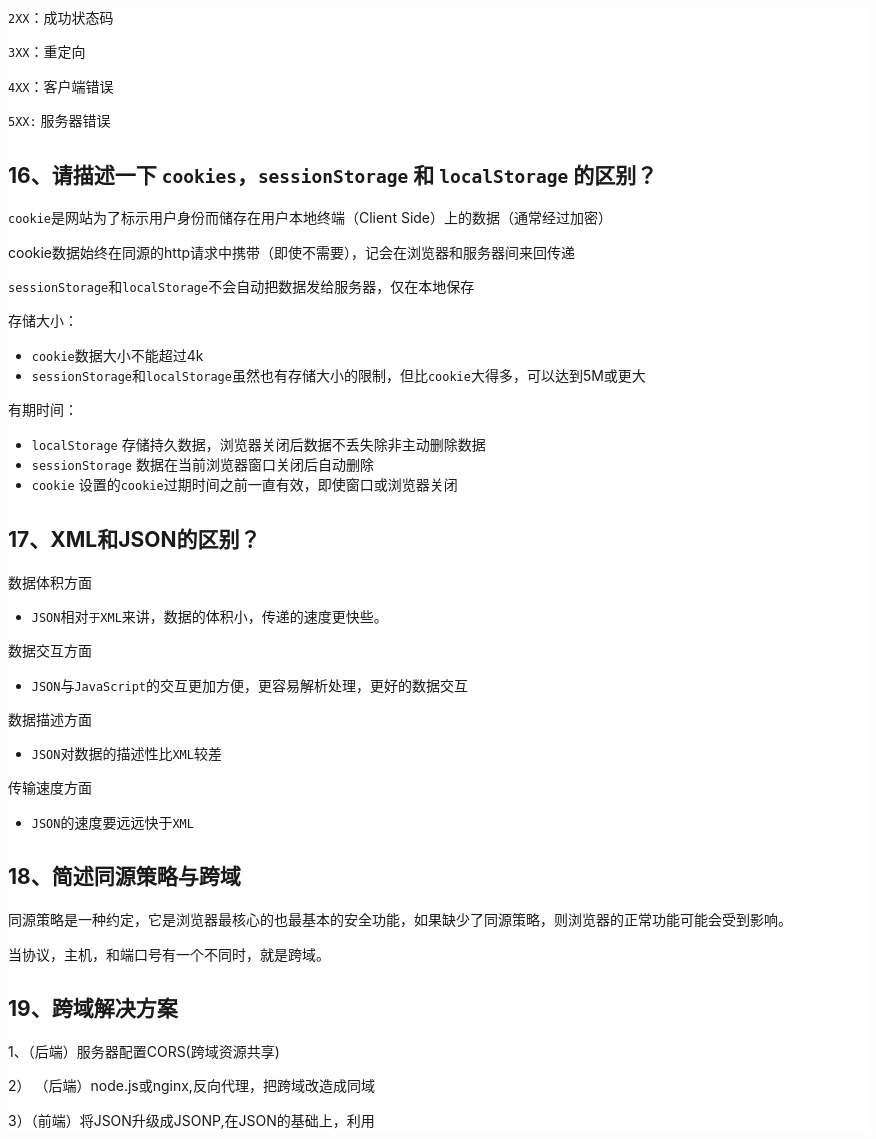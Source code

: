 `2XX`：成功状态码

`3XX`：重定向

`4XX`：客户端错误

`5XX:` 服务器错误

## 16、请描述一下 `cookies`，`sessionStorage` 和 `localStorage` 的区别？

`cookie`是网站为了标示用户身份而储存在用户本地终端（Client Side）上的数据（通常经过加密）

cookie数据始终在同源的http请求中携带（即使不需要），记会在浏览器和服务器间来回传递

`sessionStorage`和`localStorage`不会自动把数据发给服务器，仅在本地保存

存储大小：

- `cookie`数据大小不能超过4k
- `sessionStorage`和`localStorage`虽然也有存储大小的限制，但比`cookie`大得多，可以达到5M或更大

有期时间：

- `localStorage` 存储持久数据，浏览器关闭后数据不丢失除非主动删除数据
- `sessionStorage`  数据在当前浏览器窗口关闭后自动删除
- `cookie`  设置的`cookie`过期时间之前一直有效，即使窗口或浏览器关闭

## 17、XML和JSON的区别？

数据体积方面

- `JSON`相对`于XML`来讲，数据的体积小，传递的速度更快些。

数据交互方面

- `JSON`与`JavaScript`的交互更加方便，更容易解析处理，更好的数据交互

数据描述方面

- `JSON`对数据的描述性比`XML`较差

传输速度方面

- `JSON`的速度要远远快于`XML`

## 18、简述同源策略与跨域

同源策略是一种约定，它是浏览器最核心的也最基本的安全功能，如果缺少了同源策略，则浏览器的正常功能可能会受到影响。

当协议，主机，和端口号有一个不同时，就是跨域。

## 19、跨域解决方案

1、（后端）服务器配置CORS(跨域资源共享)

2） （后端）node.js或nginx,反向代理，把跨域改造成同域

3）（前端）将JSON升级成JSONP,在JSON的基础上，利用<script>标签可以跨域的特性，加上头设置
